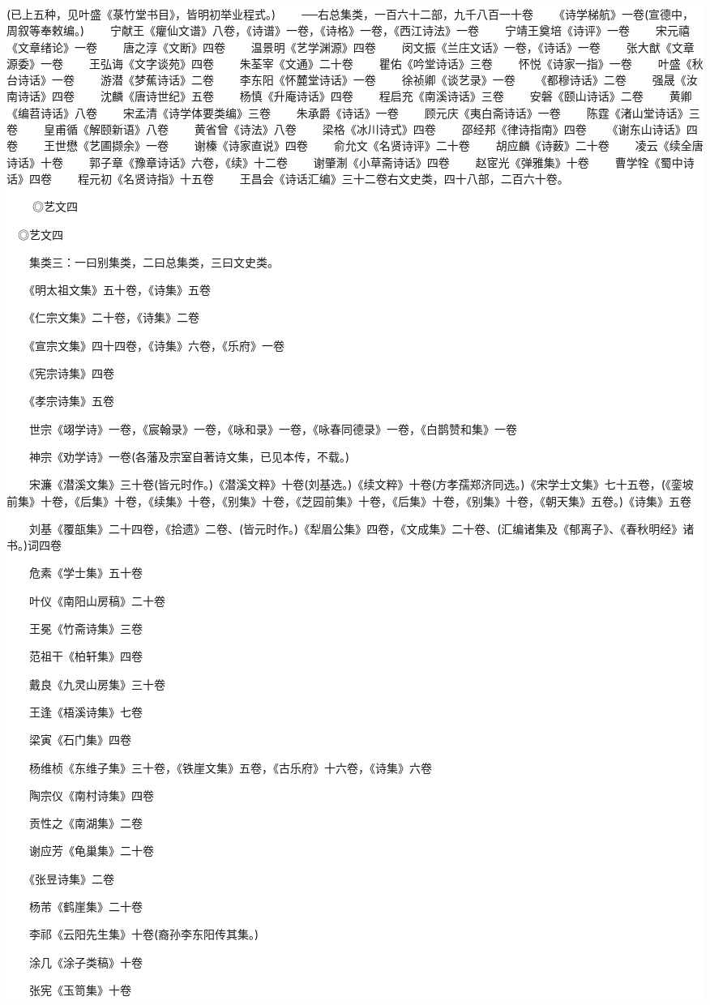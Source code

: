 (已上五种，见叶盛《菉竹堂书目》，皆明初举业程式。) 　　──右总集类，一百六十二部，九千八百一十卷 　　《诗学梯航》一卷(宣德中，周叙等奉敕编。) 　　宁献王《癯仙文谱》八卷，《诗谱》一卷，《诗格》一卷，《西江诗法》一卷 　　宁靖王奠培《诗评》一卷 　　宋元禧《文章绪论》一卷 　　唐之淳《文断》四卷 　　温景明《艺学渊源》四卷 　　闵文振《兰庄文话》一卷，《诗话》一卷 　　张大猷《文章源委》一卷 　　王弘诲《文字谈苑》四卷 　　朱荃宰《文通》二十卷 　　瞿佑《吟堂诗话》三卷 　　怀悦《诗家一指》一卷 　　叶盛《秋台诗话》一卷 　　游潜《梦蕉诗话》二卷 　　李东阳《怀麓堂诗话》一卷 　　徐祯卿《谈艺录》一卷 　　《都穆诗话》二卷 　　强晟《汝南诗话》四卷 　　沈麟《唐诗世纪》五卷 　　杨慎《升庵诗话》四卷 　　程启充《南溪诗话》三卷 　　安磐《颐山诗话》二卷 　　黄卿《编苕诗话》八卷 　　宋孟清《诗学体要类编》三卷 　　朱承爵《诗话》一卷 　　顾元庆《夷白斋诗话》一卷 　　陈霆《渚山堂诗话》三卷 　　皇甫循《解颐新语》八卷 　　黄省曾《诗法》八卷 　　梁格《冰川诗式》四卷 　　邵经邦《律诗指南》四卷 　　《谢东山诗话》四卷 　　王世懋《艺圃撷余》一卷 　　谢榛《诗家直说》四卷 　　俞允文《名贤诗评》二十卷 　　胡应麟《诗薮》二十卷 　　凌云《续全唐诗话》十卷 　　郭子章《豫章诗话》六卷，《续》十二卷 　　谢肇淛《小草斋诗话》四卷 　　赵宧光《弹雅集》十卷 　　曹学牷《蜀中诗话》四卷 　　程元初《名贤诗指》十五卷 　　王昌会《诗话汇编》三十二卷右文史类，四十八部，二百六十卷。

 　　◎艺文四

　◎艺文四

　　集类三：一曰别集类，二曰总集类，三曰文史类。

　　《明太祖文集》五十卷，《诗集》五卷

　　《仁宗文集》二十卷，《诗集》二卷

　　《宣宗文集》四十四卷，《诗集》六卷，《乐府》一卷

　　《宪宗诗集》四卷

　　《孝宗诗集》五卷

　　世宗《翊学诗》一卷，《宸翰录》一卷，《咏和录》一卷，《咏春同德录》一卷，《白鹊赞和集》一卷

　　神宗《劝学诗》一卷(各藩及宗室自著诗文集，已见本传，不载。)

　　宋濂《潜溪文集》三十卷(皆元时作。)《潜溪文粹》十卷(刘基选。)《续文粹》十卷(方孝孺郑济同选。)《宋学士文集》七十五卷，(《銮坡前集》十卷，《后集》十卷，《续集》十卷，《别集》十卷，《芝园前集》十卷，《后集》十卷，《别集》十卷，《朝天集》五卷。)《诗集》五卷

　　刘基《覆瓿集》二十四卷，《拾遗》二卷、(皆元时作。)《犁眉公集》四卷，《文成集》二十卷、(汇编诸集及《郁离子》、《春秋明经》诸书。)词四卷

　　危素《学士集》五十卷

　　叶仪《南阳山房稿》二十卷

　　王冕《竹斋诗集》三卷

　　范祖干《柏轩集》四卷

　　戴良《九灵山房集》三十卷

　　王逢《梧溪诗集》七卷

　　梁寅《石门集》四卷

　　杨维桢《东维子集》三十卷，《铁崖文集》五卷，《古乐府》十六卷，《诗集》六卷

　　陶宗仪《南村诗集》四卷

　　贡性之《南湖集》二卷

　　谢应芳《龟巢集》二十卷

　　《张昱诗集》二卷

　　杨芾《鹤崖集》二十卷

　　李祁《云阳先生集》十卷(裔孙李东阳传其集。)

　　涂几《涂子类稿》十卷

　　张宪《玉笥集》十卷
